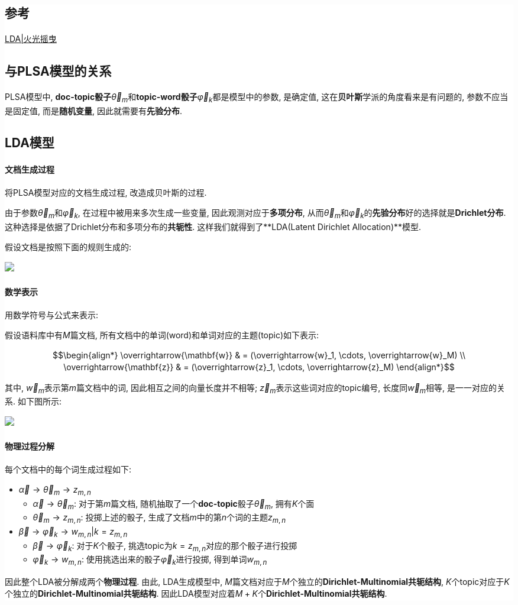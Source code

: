 ## 参考

[LDA|火光摇曳](http://www.flickering.cn/tag/lda/)

## 与PLSA模型的关系

PLSA模型中, **doc-topic骰子**$\overrightarrow{\theta}_m$和**topic-word骰子**$\overrightarrow{\varphi}_k$都是模型中的参数, 是确定值, 这在**贝叶斯**学派的角度看来是有问题的, 参数不应当是固定值, 而是**随机变量**, 因此就需要有**先验分布**.

## LDA模型

#### 文档生成过程

将PLSA模型对应的文档生成过程, 改造成贝叶斯的过程.

由于参数$\overrightarrow{\theta}_m$和$\overrightarrow{\varphi}_k$, 在过程中被用来多次生成一些变量, 因此观测对应于**多项分布**, 从而$\overrightarrow{\theta}_m$和$\overrightarrow{\varphi}_k$的**先验分布**好的选择就是**Drichlet分布**. 这种选择是依据了Drichlet分布和多项分布的**共轭性**. 这样我们就得到了**LDA(Latent Dirichlet Allocation)**模型.

假设文档是按照下面的规则生成的:

![](http://www.52nlp.cn/wp-content/uploads/2013/02/game-lda-1.jpg)

#### 数学表示

用数学符号与公式来表示:

假设语料库中有$M$篇文档, 所有文档中的单词(word)和单词对应的主题(topic)如下表示:

$$\begin{align*}  \overrightarrow{\mathbf{w}} & = (\overrightarrow{w}_1, \cdots, \overrightarrow{w}_M) \\  \overrightarrow{\mathbf{z}} & = (\overrightarrow{z}_1, \cdots, \overrightarrow{z}_M)  \end{align*}$$

其中, $\overrightarrow{w}_m$表示第$m$篇文档中的词, 因此相互之间的向量长度并不相等; $\overrightarrow{z}_m$表示这些词对应的topic编号, 长度同$\overrightarrow{w}_m$相等, 是一一对应的关系. 如下图所示:

![](http://www.52nlp.cn/wp-content/uploads/2013/02/word-topic-vector.jpg)

#### 物理过程分解

每个文档中的每个词生成过程如下:

- $\overrightarrow{\alpha}\rightarrow \overrightarrow{\theta}_m \rightarrow z_{m,n}$
  - $\overrightarrow{\alpha}\rightarrow \overrightarrow{\theta}_m$: 对于第$m$篇文档, 随机抽取了一个**doc-topic**骰子$\overrightarrow{\theta}_m$, 拥有$K$个面
  - $\overrightarrow{\theta}_m \rightarrow z_{m,n}$: 投掷上述的骰子, 生成了文档$m$中的第$n$个词的主题$z_{m,n}$
- $\overrightarrow{\beta} \rightarrow \overrightarrow{\varphi}_k \rightarrow w_{m,n} | k=z_{m,n}$
  - $\overrightarrow{\beta} \rightarrow \overrightarrow{\varphi}_k$: 对于$K$个骰子, 挑选topic为$k=z_{m,n}$对应的那个骰子进行投掷
  - $\overrightarrow{\varphi}_k \rightarrow w_{m,n}$: 使用挑选出来的骰子$\overrightarrow{\varphi}_k$进行投掷, 得到单词$w_{m,n}$

因此整个LDA被分解成两个**物理过程**. 由此, LDA生成模型中, $M$篇文档对应于$M$个独立的**Dirichlet-Multinomial共轭结构**, $K$个topic对应于$K$个独立的**Dirichlet-Multinomial共轭结构**. 因此LDA模型对应着$M+K$个**Dirichlet-Multinomial共轭结构**.
